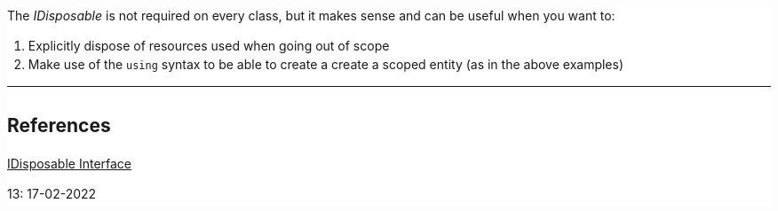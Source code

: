 The _IDisposable_ is not required on every class, but it makes sense and can be useful when you want to:
1. Explicitly dispose of resources used when going out of scope
1. Make use of the `using` syntax to be able to create a create a scoped entity (as in the above examples)

---

## References
[IDisposable Interface](https://docs.microsoft.com/en-us/dotnet/api/system.idisposable?view=net-6.0)

<?# DailyDrop ?>13: 17-02-2022<?#/ DailyDrop ?>
